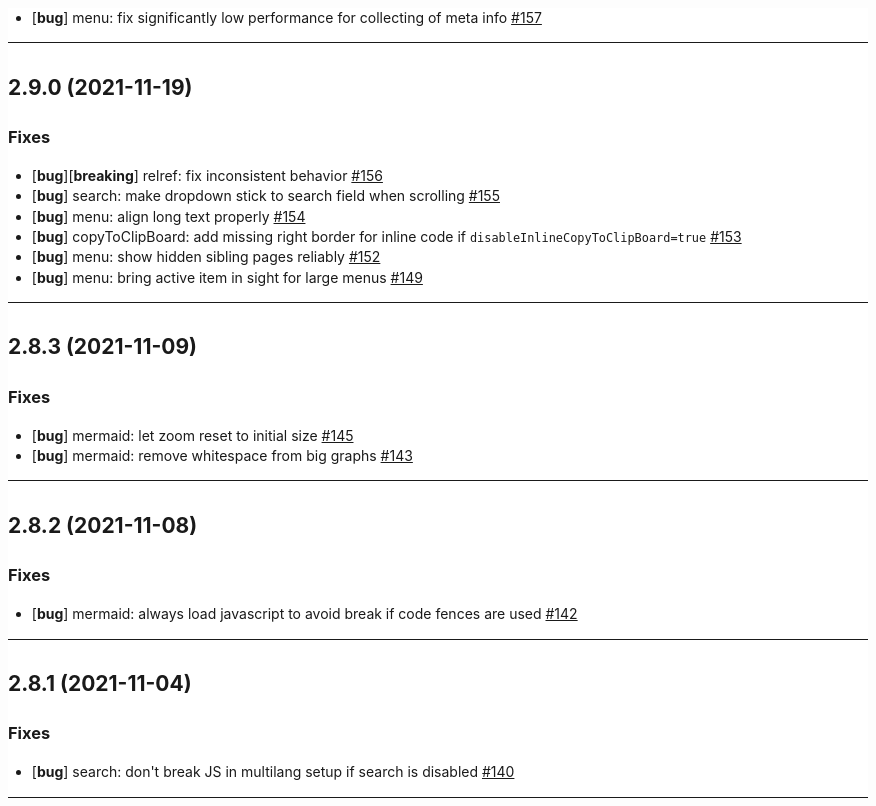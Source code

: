 - [**bug**] menu: fix significantly low performance for collecting of meta info [#157](https://github.com/McShelby/hugo-theme-relearn/issues/157)

---

## 2.9.0 (2021-11-19)

### Fixes

- [**bug**][**breaking**] relref: fix inconsistent behavior [#156](https://github.com/McShelby/hugo-theme-relearn/issues/156)
- [**bug**] search: make dropdown stick to search field when scrolling [#155](https://github.com/McShelby/hugo-theme-relearn/issues/155)
- [**bug**] menu: align long text properly [#154](https://github.com/McShelby/hugo-theme-relearn/issues/154)
- [**bug**] copyToClipBoard: add missing right border for inline code if `disableInlineCopyToClipBoard=true` [#153](https://github.com/McShelby/hugo-theme-relearn/issues/153)
- [**bug**] menu: show hidden sibling pages reliably [#152](https://github.com/McShelby/hugo-theme-relearn/issues/152)
- [**bug**] menu: bring active item in sight for large menus [#149](https://github.com/McShelby/hugo-theme-relearn/issues/149)

---

## 2.8.3 (2021-11-09)

### Fixes

- [**bug**] mermaid: let zoom reset to initial size [#145](https://github.com/McShelby/hugo-theme-relearn/issues/145)
- [**bug**] mermaid: remove whitespace from big graphs [#143](https://github.com/McShelby/hugo-theme-relearn/issues/143)

---

## 2.8.2 (2021-11-08)

### Fixes

- [**bug**] mermaid: always load javascript to avoid break if code fences are used [#142](https://github.com/McShelby/hugo-theme-relearn/issues/142)

---

## 2.8.1 (2021-11-04)

### Fixes

- [**bug**] search: don't break JS in multilang setup if search is disabled [#140](https://github.com/McShelby/hugo-theme-relearn/issues/140)

---